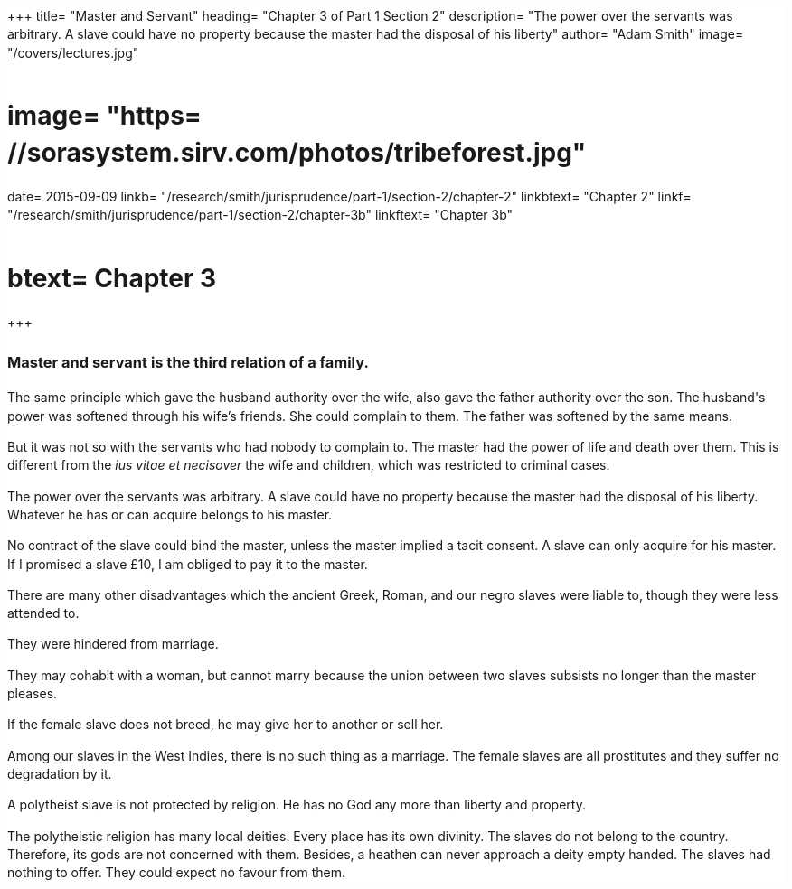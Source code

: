+++
title=  "Master and Servant"
heading=  "Chapter 3 of Part 1 Section 2"
description=  "The power over the servants was arbitrary. A slave could have no property because the master had the disposal of his liberty"
author=  "Adam Smith"
image=  "/covers/lectures.jpg"
# image=  "https= //sorasystem.sirv.com/photos/tribeforest.jpg"
date=  2015-09-09
linkb=  "/research/smith/jurisprudence/part-1/section-2/chapter-2"
linkbtext=  "Chapter 2"
linkf=  "/research/smith/jurisprudence/part-1/section-2/chapter-3b"
linkftext=  "Chapter 3b"
# btext=  Chapter 3
+++

### Master and servant is the third relation of a family.

The same principle which gave the husband authority over the wife, also gave the father authority over the son. The husband's power was softened through his wife’s friends. She could complain to them. The father was softened by the same means.

But it was not so with the servants who had nobody to complain to. The master had the power of life and death over them. This is different from the *ius vitae et necisover* the wife and children, which was restricted to criminal cases.


The power over the servants was arbitrary. A slave could have no property because the master had the disposal of his liberty. Whatever he has or can acquire belongs to his master. 

No contract of the slave could bind the master, unless the master implied a tacit consent. A slave can only acquire for his master. If I promised a slave £10, I am obliged to pay it to the master.

There are many other disadvantages which the ancient Greek, Roman, and our negro slaves were liable to, though they were less attended to.

They were hindered from marriage.

They may cohabit with a woman, but cannot marry because the union between two slaves subsists no longer than the master pleases.

If the female slave does not breed, he may give her to another or sell her.

Among our slaves in the West Indies, there is no such thing as a marriage. The female slaves are all prostitutes and they suffer no degradation by it.

A polytheist slave is not protected by religion. He has no God any more than liberty and property.

The polytheistic religion has many local deities.
Every place has its own divinity.
The slaves do not belong to the country.
Therefore, its gods are not concerned with them.
Besides, a heathen can never approach a deity empty handed.
The slaves had nothing to offer.
They could expect no favour from them.

